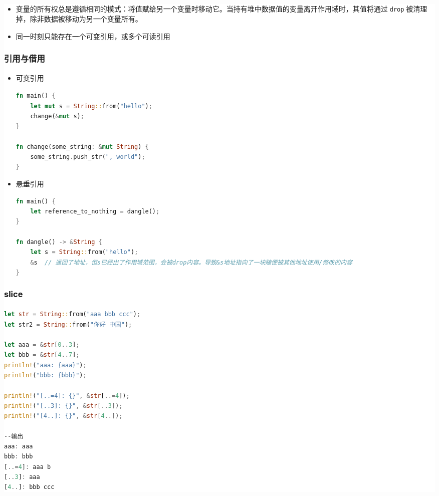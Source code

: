 

* 变量的所有权总是遵循相同的模式：将值赋给另一个变量时移动它。当持有堆中数据值的变量离开作用域时，其值将通过 `drop` 被清理掉，除非数据被移动为另一个变量所有。

* 同一时刻只能存在一个可变引用，或多个可读引用 



### 引用与借用

* 可变引用

  ```rust
  fn main() {
      let mut s = String::from("hello");
      change(&mut s);
  }
  
  fn change(some_string: &mut String) {
      some_string.push_str(", world");
  }
  ```

* 悬垂引用

  ```rust
  fn main() {
      let reference_to_nothing = dangle();
  }
  
  fn dangle() -> &String {
      let s = String::from("hello");
      &s  // 返回了地址，但s已经出了作用域范围，会被drop内容。导致&s地址指向了一块随便被其他地址使用/修改的内容
  }
  ```

  



### slice

```rust
let str = String::from("aaa bbb ccc");
let str2 = String::from("你好 中国");

let aaa = &str[0..3];
let bbb = &str[4..7];
println!("aaa: {aaa}");
println!("bbb: {bbb}");

println!("[..=4]: {}", &str[..=4]);
println!("[..3]: {}", &str[..3]);
println!("[4..]: {}", &str[4..]);

--输出
aaa: aaa
bbb: bbb
[..=4]: aaa b
[..3]: aaa
[4..]: bbb ccc
```
